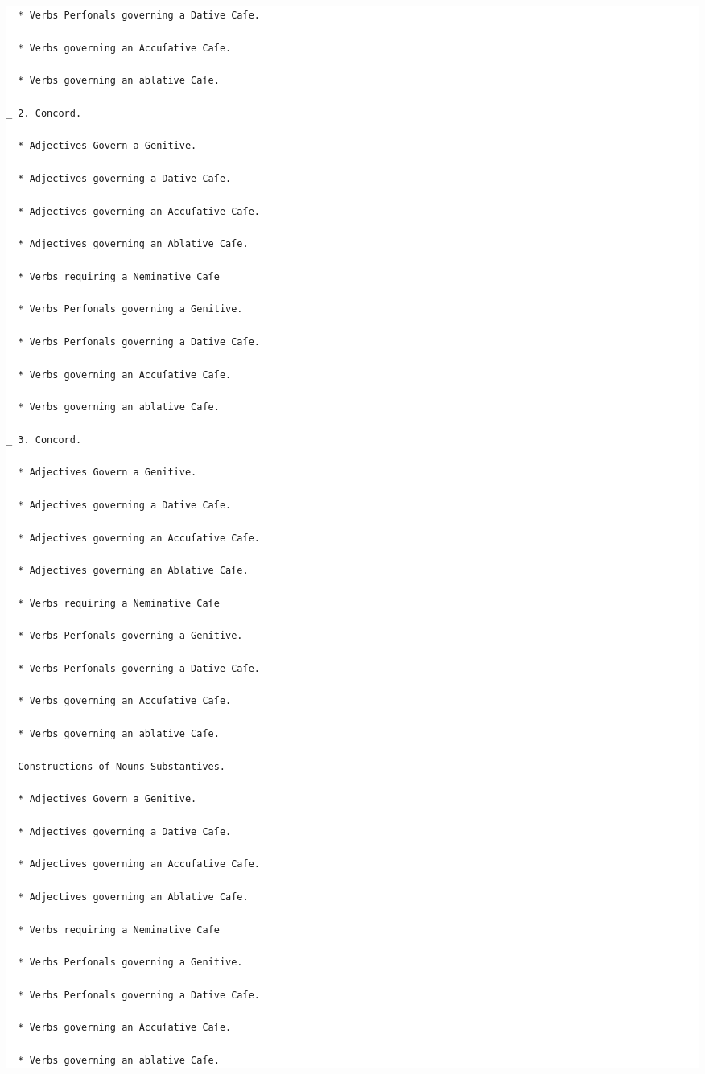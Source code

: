       * Verbs Perſonals governing a Dative Caſe.

      * Verbs governing an Accuſative Caſe.

      * Verbs governing an ablative Caſe.

    _ 2. Concord.

      * Adjectives Govern a Genitive.

      * Adjectives governing a Dative Caſe.

      * Adjectives governing an Accuſative Caſe.

      * Adjectives governing an Ablative Caſe.

      * Verbs requiring a Neminative Caſe

      * Verbs Perſonals governing a Genitive.

      * Verbs Perſonals governing a Dative Caſe.

      * Verbs governing an Accuſative Caſe.

      * Verbs governing an ablative Caſe.

    _ 3. Concord.

      * Adjectives Govern a Genitive.

      * Adjectives governing a Dative Caſe.

      * Adjectives governing an Accuſative Caſe.

      * Adjectives governing an Ablative Caſe.

      * Verbs requiring a Neminative Caſe

      * Verbs Perſonals governing a Genitive.

      * Verbs Perſonals governing a Dative Caſe.

      * Verbs governing an Accuſative Caſe.

      * Verbs governing an ablative Caſe.

    _ Constructions of Nouns Substantives.

      * Adjectives Govern a Genitive.

      * Adjectives governing a Dative Caſe.

      * Adjectives governing an Accuſative Caſe.

      * Adjectives governing an Ablative Caſe.

      * Verbs requiring a Neminative Caſe

      * Verbs Perſonals governing a Genitive.

      * Verbs Perſonals governing a Dative Caſe.

      * Verbs governing an Accuſative Caſe.

      * Verbs governing an ablative Caſe.
